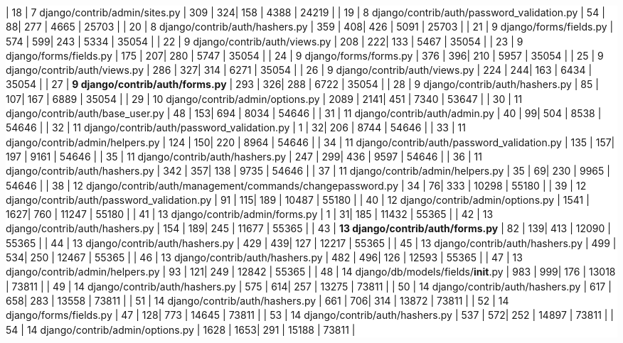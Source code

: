 | 18 | 7 django/contrib/admin/sites.py | 309 | 324| 158 | 4388 | 24219 | 
| 19 | 8 django/contrib/auth/password_validation.py | 54 | 88| 277 | 4665 | 25703 | 
| 20 | 8 django/contrib/auth/hashers.py | 359 | 408| 426 | 5091 | 25703 | 
| 21 | 9 django/forms/fields.py | 574 | 599| 243 | 5334 | 35054 | 
| 22 | 9 django/contrib/auth/views.py | 208 | 222| 133 | 5467 | 35054 | 
| 23 | 9 django/forms/fields.py | 175 | 207| 280 | 5747 | 35054 | 
| 24 | 9 django/forms/forms.py | 376 | 396| 210 | 5957 | 35054 | 
| 25 | 9 django/contrib/auth/views.py | 286 | 327| 314 | 6271 | 35054 | 
| 26 | 9 django/contrib/auth/views.py | 224 | 244| 163 | 6434 | 35054 | 
| 27 | **9 django/contrib/auth/forms.py** | 293 | 326| 288 | 6722 | 35054 | 
| 28 | 9 django/contrib/auth/hashers.py | 85 | 107| 167 | 6889 | 35054 | 
| 29 | 10 django/contrib/admin/options.py | 2089 | 2141| 451 | 7340 | 53647 | 
| 30 | 11 django/contrib/auth/base_user.py | 48 | 153| 694 | 8034 | 54646 | 
| 31 | 11 django/contrib/auth/admin.py | 40 | 99| 504 | 8538 | 54646 | 
| 32 | 11 django/contrib/auth/password_validation.py | 1 | 32| 206 | 8744 | 54646 | 
| 33 | 11 django/contrib/admin/helpers.py | 124 | 150| 220 | 8964 | 54646 | 
| 34 | 11 django/contrib/auth/password_validation.py | 135 | 157| 197 | 9161 | 54646 | 
| 35 | 11 django/contrib/auth/hashers.py | 247 | 299| 436 | 9597 | 54646 | 
| 36 | 11 django/contrib/auth/hashers.py | 342 | 357| 138 | 9735 | 54646 | 
| 37 | 11 django/contrib/admin/helpers.py | 35 | 69| 230 | 9965 | 54646 | 
| 38 | 12 django/contrib/auth/management/commands/changepassword.py | 34 | 76| 333 | 10298 | 55180 | 
| 39 | 12 django/contrib/auth/password_validation.py | 91 | 115| 189 | 10487 | 55180 | 
| 40 | 12 django/contrib/admin/options.py | 1541 | 1627| 760 | 11247 | 55180 | 
| 41 | 13 django/contrib/admin/forms.py | 1 | 31| 185 | 11432 | 55365 | 
| 42 | 13 django/contrib/auth/hashers.py | 154 | 189| 245 | 11677 | 55365 | 
| 43 | **13 django/contrib/auth/forms.py** | 82 | 139| 413 | 12090 | 55365 | 
| 44 | 13 django/contrib/auth/hashers.py | 429 | 439| 127 | 12217 | 55365 | 
| 45 | 13 django/contrib/auth/hashers.py | 499 | 534| 250 | 12467 | 55365 | 
| 46 | 13 django/contrib/auth/hashers.py | 482 | 496| 126 | 12593 | 55365 | 
| 47 | 13 django/contrib/admin/helpers.py | 93 | 121| 249 | 12842 | 55365 | 
| 48 | 14 django/db/models/fields/__init__.py | 983 | 999| 176 | 13018 | 73811 | 
| 49 | 14 django/contrib/auth/hashers.py | 575 | 614| 257 | 13275 | 73811 | 
| 50 | 14 django/contrib/auth/hashers.py | 617 | 658| 283 | 13558 | 73811 | 
| 51 | 14 django/contrib/auth/hashers.py | 661 | 706| 314 | 13872 | 73811 | 
| 52 | 14 django/forms/fields.py | 47 | 128| 773 | 14645 | 73811 | 
| 53 | 14 django/contrib/auth/hashers.py | 537 | 572| 252 | 14897 | 73811 | 
| 54 | 14 django/contrib/admin/options.py | 1628 | 1653| 291 | 15188 | 73811 | 